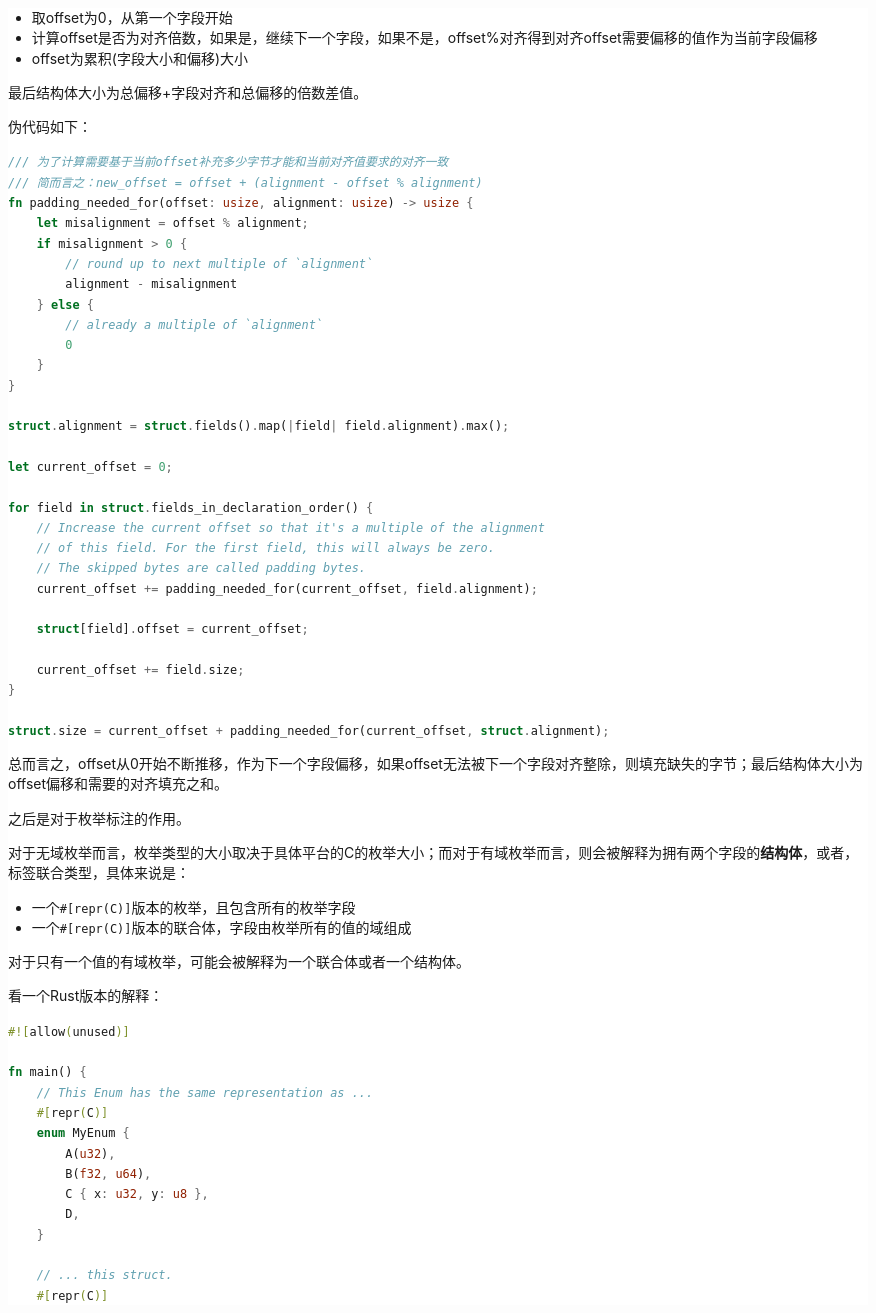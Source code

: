 - 取offset为0，从第一个字段开始
- 计算offset是否为对齐倍数，如果是，继续下一个字段，如果不是，offset%对齐得到对齐offset需要偏移的值作为当前字段偏移
- offset为累积(字段大小和偏移)大小

最后结构体大小为总偏移+字段对齐和总偏移的倍数差值。

伪代码如下：

```rust
/// 为了计算需要基于当前offset补充多少字节才能和当前对齐值要求的对齐一致
/// 简而言之：new_offset = offset + (alignment - offset % alignment)
fn padding_needed_for(offset: usize, alignment: usize) -> usize {
    let misalignment = offset % alignment;
    if misalignment > 0 {
        // round up to next multiple of `alignment`
        alignment - misalignment
    } else {
        // already a multiple of `alignment`
        0
    }
}

struct.alignment = struct.fields().map(|field| field.alignment).max();

let current_offset = 0;

for field in struct.fields_in_declaration_order() {
    // Increase the current offset so that it's a multiple of the alignment
    // of this field. For the first field, this will always be zero.
    // The skipped bytes are called padding bytes.
    current_offset += padding_needed_for(current_offset, field.alignment);

    struct[field].offset = current_offset;

    current_offset += field.size;
}

struct.size = current_offset + padding_needed_for(current_offset, struct.alignment);

```

总而言之，offset从0开始不断推移，作为下一个字段偏移，如果offset无法被下一个字段对齐整除，则填充缺失的字节；最后结构体大小为offset偏移和需要的对齐填充之和。

之后是对于枚举标注的作用。

对于无域枚举而言，枚举类型的大小取决于具体平台的C的枚举大小；而对于有域枚举而言，则会被解释为拥有两个字段的**结构体**，或者，标签联合类型，具体来说是：

- 一个`#[repr(C)]`版本的枚举，且包含所有的枚举字段
- 一个`#[repr(C)]`版本的联合体，字段由枚举所有的值的域组成

对于只有一个值的有域枚举，可能会被解释为一个联合体或者一个结构体。

看一个Rust版本的解释：

``` rust
#![allow(unused)]

fn main() {
    // This Enum has the same representation as ...
    #[repr(C)]
    enum MyEnum {
        A(u32),
        B(f32, u64),
        C { x: u32, y: u8 },
        D,
    }

    // ... this struct.
    #[repr(C)]
```